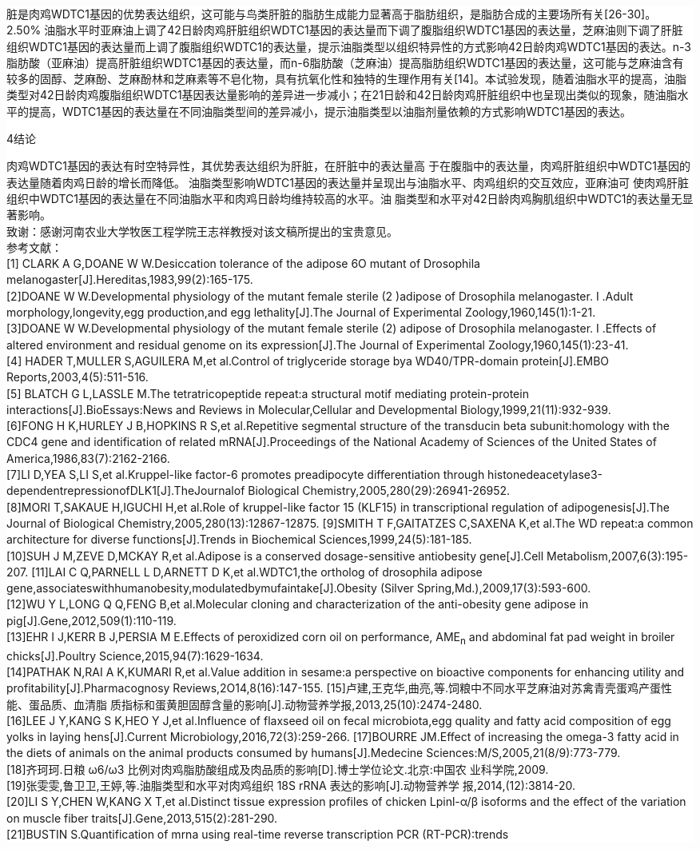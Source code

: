脏是肉鸡WDTC1基因的优势表达组织，这可能与鸟类肝脏的脂肪生成能力显著高于脂肪组织，是脂肪合成的主要场所有关[26-30]。 $2 . 5 0 \%$ 油脂水平时亚麻油上调了42日龄肉鸡肝脏组织WDTC1基因的表达量而下调了腹脂组织WDTC1基因的表达量，芝麻油则下调了肝脏组织WDTC1基因的表达量而上调了腹脂组织WDTC1的表达量，提示油脂类型以组织特异性的方式影响42日龄肉鸡WDTC1基因的表达。n-3脂肪酸（亚麻油）提高肝脏组织WDTC1基因的表达量，而n-6脂肪酸（芝麻油）提高脂肪组织WDTC1基因的表达量，这可能与芝麻油含有较多的固醇、芝麻酚、芝麻酚林和芝麻素等不皂化物，具有抗氧化性和独特的生理作用有关[14]。本试验发现，随着油脂水平的提高，油脂类型对42日龄肉鸡腹脂组织WDTC1基因表达量影响的差异进一步减小；在21日龄和42日龄肉鸡肝脏组织中也呈现出类似的现象，随油脂水平的提高，WDTC1基因的表达量在不同油脂类型间的差异减小，提示油脂类型以油脂剂量依赖的方式影响WDTC1基因的表达。

4结论

肉鸡WDTC1基因的表达有时空特异性，其优势表达组织为肝脏，在肝脏中的表达量高 于在腹脂中的表达量，肉鸡肝脏组织中WDTC1基因的表达量随着肉鸡日龄的增长而降低。 油脂类型影响WDTC1基因的表达量并呈现出与油脂水平、肉鸡组织的交互效应，亚麻油可 使肉鸡肝脏组织中WDTC1基因的表达量在不同油脂水平和肉鸡日龄均维持较高的水平。油 脂类型和水平对42日龄肉鸡胸肌组织中WDTC1的表达量无显著影响。   
致谢：感谢河南农业大学牧医工程学院王志祥教授对该文稿所提出的宝贵意见。   
参考文献：   
[1] CLARK A G,DOANE W W.Desiccation tolerance of the adipose 6O mutant of Drosophila melanogaster[J].Hereditas,1983,99(2):165-175.   
[2]DOANE W W.Developmental physiology of the mutant female sterile (2 )adipose of Drosophila melanogaster. I .Adult morphology,longevity,egg production,and egg lethality[J].The Journal of Experimental Zoology,1960,145(1):1-21.   
[3]DOANE W W.Developmental physiology of the mutant female sterile (2) adipose of Drosophila melanogaster. I .Effects of altered environment and residual genome on its expression[J].The Journal of Experimental Zoology,1960,145(1):23-41.   
[4] HADER T,MULLER S,AGUILERA M,et al.Control of triglyceride storage bya WD40/TPR-domain protein[J].EMBO Reports,2003,4(5):511-516.   
[5] BLATCH G L,LASSLE M.The tetratricopeptide repeat:a structural motif mediating protein-protein interactions[J].BioEssays:News and Reviews in Molecular,Cellular and Developmental Biology,1999,21(11):932-939.   
[6]FONG H K,HURLEY J B,HOPKINS R S,et al.Repetitive segmental structure of the transducin beta subunit:homology with the CDC4 gene and identification of related mRNA[J].Proceedings of the National Academy of Sciences of the United States of America,1986,83(7):2162-2166.   
[7]LI D,YEA S,LI S,et al.Kruppel-like factor-6 promotes preadipocyte differentiation through histonedeacetylase3-dependentrepressionofDLK1[J].TheJournalof Biological Chemistry,2005,280(29):26941-26952.   
[8]MORI T,SAKAUE H,IGUCHI H,et al.Role of kruppel-like factor 15 (KLF15) in transcriptional regulation of adipogenesis[J].The Journal of Biological Chemistry,2005,280(13):12867-12875. [9]SMITH T F,GAITATZES C,SAXENA K,et al.The WD repeat:a common architecture for diverse functions[J].Trends in Biochemical Sciences,1999,24(5):181-185.   
[10]SUH J M,ZEVE D,MCKAY R,et al.Adipose is a conserved dosage-sensitive antiobesity gene[J].Cell Metabolism,2007,6(3):195-207. [11]LAI C Q,PARNELL L D,ARNETT D K,et al.WDTC1,the ortholog of drosophila adipose gene,associateswithhumanobesity,modulatedbymufaintake[J].Obesity (Silver Spring,Md.),2009,17(3):593-600.   
[12]WU Y L,LONG Q Q,FENG B,et al.Molecular cloning and characterization of the anti-obesity gene adipose in pig[J].Gene,2012,509(1):110-119.   
[13]EHR I J,KERR B J,PERSIA M E.Effects of peroxidized corn oil on performance, $\mathrm { A M E _ { n } }$ and abdominal fat pad weight in broiler chicks[J].Poultry Science,2015,94(7):1629-1634.   
[14]PATHAK N,RAI A K,KUMARI R,et al.Value addition in sesame:a perspective on bioactive components for enhancing utility and profitability[J].Pharmacognosy Reviews,2O14,8(16):147-155. [15]卢建,王克华,曲亮,等.饲粮中不同水平芝麻油对苏禽青壳蛋鸡产蛋性能、蛋品质、血清脂 质指标和蛋黄胆固醇含量的影响[J].动物营养学报,2013,25(10):2474-2480.   
[16]LEE J Y,KANG S K,HEO Y J,et al.Influence of flaxseed oil on fecal microbiota,egg quality and fatty acid composition of egg yolks in laying hens[J].Current Microbiology,2016,72(3):259-266. [17]BOURRE JM.Effect of increasing the omega-3 fatty acid in the diets of animals on the animal products consumed by humans[J].Medecine Sciences:M/S,2005,21(8/9):773-779.   
[18]齐珂珂.日粮 ω6/ω3 比例对肉鸡脂肪酸组成及肉品质的影响[D].博士学位论文.北京:中国农 业科学院,2009.   
[19]张雯雯,鲁卫卫,王婷,等.油脂类型和水平对肉鸡组织 18S rRNA 表达的影响[J].动物营养学 报,2014,(12):3814-20.   
[20]LI S Y,CHEN W,KANG X T,et al.Distinct tissue expression profiles of chicken Lpinl-α/β isoforms and the effect of the variation on muscle fiber traits[J].Gene,2013,515(2):281-290.   
[21]BUSTIN S.Quantification of mrna using real-time reverse transcription PCR (RT-PCR):trends
